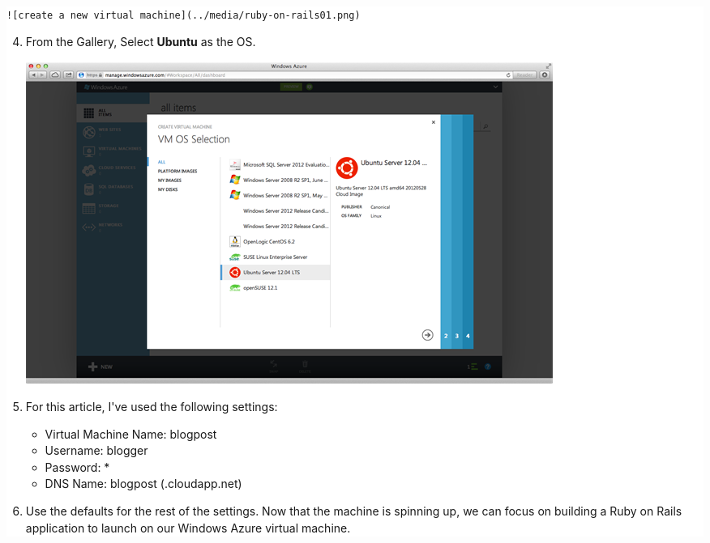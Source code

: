 	![create a new virtual machine](../media/ruby-on-rails01.png)
 
4.	From the Gallery, Select **Ubuntu** as the OS.

	![select Ubuntu from the gallery](../media/ruby-on-rails02.png)
 
5.	For this article, I've used the following settings:
	* Virtual Machine Name: blogpost
	* Username: blogger
	* Password: *
	* DNS Name: blogpost (.cloudapp.net)
6.	Use the defaults for the rest of the settings.
Now that the machine is spinning up, we can focus on building a Ruby on Rails application to launch on our Windows Azure virtual machine.
